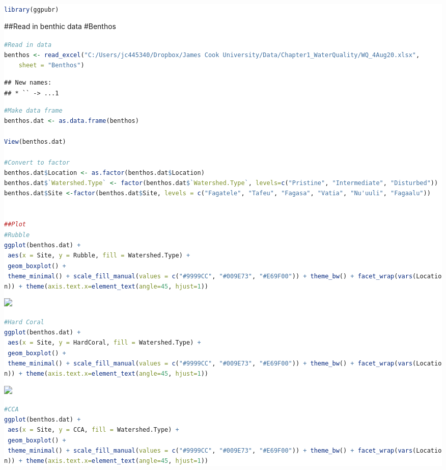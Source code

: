 ``` r
library(ggpubr)
```

\#\#Read in benthic data \#Benthos

``` r
#Read in data
benthos <- read_excel("C:/Users/jc445340/Dropbox/James Cook University/Data/Chapter1_WaterQuality/WQ_4Aug20.xlsx",
    sheet = "Benthos")
```

    ## New names:
    ## * `` -> ...1

``` r
#Make data frame
benthos.dat <- as.data.frame(benthos)

View(benthos.dat)

#Convert to factor
benthos.dat$Location <- as.factor(benthos.dat$Location)
benthos.dat$`Watershed.Type` <- factor(benthos.dat$`Watershed.Type`, levels=c("Pristine", "Intermediate", "Disturbed"))
benthos.dat$Site <-factor(benthos.dat$Site, levels = c("Fagatele", "Tafeu", "Fagasa", "Vatia", "Nu'uuli", "Fagaalu"))


##Plot 
#Rubble
ggplot(benthos.dat) +
 aes(x = Site, y = Rubble, fill = Watershed.Type) +
 geom_boxplot() +
 theme_minimal() + scale_fill_manual(values = c("#9999CC", "#009E73", "#E69F00")) + theme_bw() + facet_wrap(vars(Location)) + theme(axis.text.x=element_text(angle=45, hjust=1)) 
```

![](Benthos_Analyses_8Jun2021_files/figure-gfm/-%20Plot%20benthic%20distribution-1.png)

``` r
#Hard Coral
ggplot(benthos.dat) +
 aes(x = Site, y = HardCoral, fill = Watershed.Type) +
 geom_boxplot() +
 theme_minimal() + scale_fill_manual(values = c("#9999CC", "#009E73", "#E69F00")) + theme_bw() + facet_wrap(vars(Location)) + theme(axis.text.x=element_text(angle=45, hjust=1)) 
```

![](Benthos_Analyses_8Jun2021_files/figure-gfm/-%20Plot%20benthic%20distribution-2.png)

``` r
#CCA
ggplot(benthos.dat) +
 aes(x = Site, y = CCA, fill = Watershed.Type) +
 geom_boxplot() +
 theme_minimal() + scale_fill_manual(values = c("#9999CC", "#009E73", "#E69F00")) + theme_bw() + facet_wrap(vars(Location)) + theme(axis.text.x=element_text(angle=45, hjust=1)) 
```
